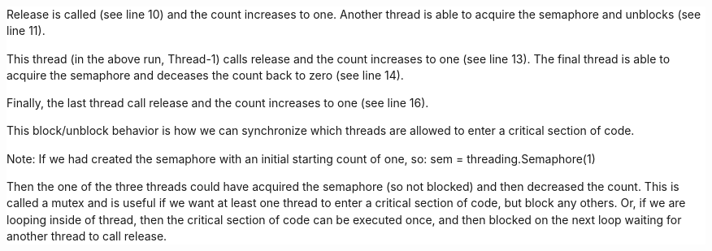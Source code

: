 Release is called (see line 10) and the count increases to one. Another thread is able to acquire the semaphore and unblocks (see line 11).  

This thread (in the above run, Thread-1) calls release and the count increases to one (see line 13). The final thread is able to acquire the semaphore and deceases the count back to zero (see line 14).

Finally, the last thread call release and the count increases to one (see line 16).

This block/unblock behavior is how we can synchronize which threads are allowed to enter a critical section of code.

Note: If we had created the semaphore with an initial starting count of one, so:
   sem = threading.Semaphore(1)

Then the one of the three threads could have acquired the semaphore (so not blocked) and then decreased the count. This is called a mutex and is useful if we want at least one thread to enter a critical section of code, but block any others. Or, if we are looping inside of thread, then the critical section of code can be executed once, and then blocked on the next loop waiting for another thread to call release.